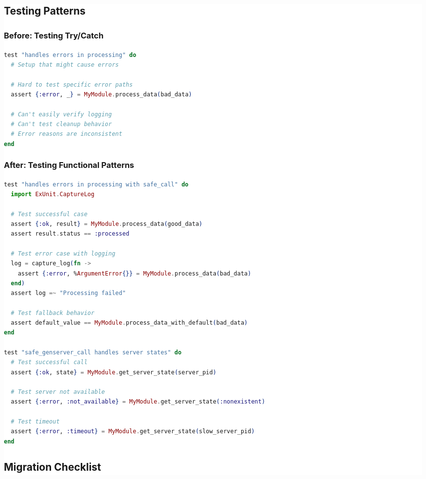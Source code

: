 
## Testing Patterns

### Before: Testing Try/Catch

```elixir
test "handles errors in processing" do
  # Setup that might cause errors
  
  # Hard to test specific error paths
  assert {:error, _} = MyModule.process_data(bad_data)
  
  # Can't easily verify logging
  # Can't test cleanup behavior
  # Error reasons are inconsistent
end
```

### After: Testing Functional Patterns

```elixir
test "handles errors in processing with safe_call" do
  import ExUnit.CaptureLog
  
  # Test successful case
  assert {:ok, result} = MyModule.process_data(good_data)
  assert result.status == :processed
  
  # Test error case with logging
  log = capture_log(fn ->
    assert {:error, %ArgumentError{}} = MyModule.process_data(bad_data)
  end)
  assert log =~ "Processing failed"
  
  # Test fallback behavior
  assert default_value == MyModule.process_data_with_default(bad_data)
end

test "safe_genserver_call handles server states" do
  # Test successful call
  assert {:ok, state} = MyModule.get_server_state(server_pid)
  
  # Test server not available
  assert {:error, :not_available} = MyModule.get_server_state(:nonexistent)
  
  # Test timeout
  assert {:error, :timeout} = MyModule.get_server_state(slow_server_pid)
end
```

## Migration Checklist
